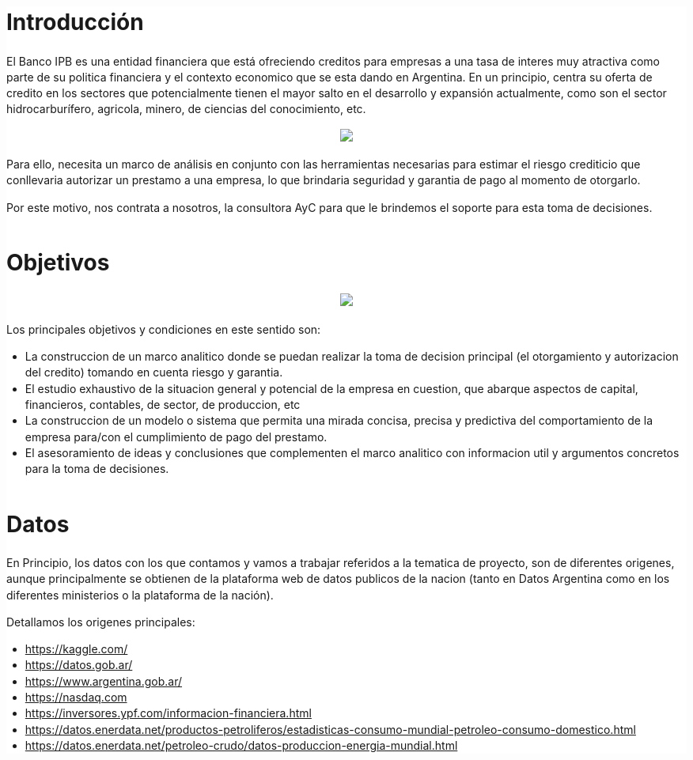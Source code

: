 # Introducción

El Banco IPB es una entidad financiera que está ofreciendo creditos para empresas a una tasa de interes muy atractiva como parte de su politica financiera y el contexto economico que se esta dando en Argentina.
En un principio, centra su oferta de credito en los sectores que potencialmente tienen el mayor salto en el desarrollo y expansión actualmente, como son el sector hidrocarburífero, agricola, minero, de ciencias del conocimiento, etc.

<p align = center>
  <img src= 'assets/BANCO IPB.png' width= 600px >
</p>


Para ello, necesita un marco de análisis en conjunto con las herramientas necesarias para estimar el riesgo crediticio que conllevaria autorizar un prestamo a una empresa, lo que brindaria seguridad y garantia de pago al momento de otorgarlo.

Por este motivo, nos contrata a nosotros, la consultora AyC para que le brindemos el soporte para esta toma de decisiones.

# Objetivos

<p align = center>
  <img src= 'assets/banner_consultora_ayc.png' width= 100% >
</p>

Los principales objetivos y condiciones en este sentido son:

* La construccion de un marco analitico donde se puedan realizar la toma de decision principal (el otorgamiento y autorizacion del credito) tomando en cuenta riesgo y garantia.
* El estudio exhaustivo de la situacion general y potencial de la empresa en cuestion, que abarque aspectos de capital, financieros, contables, de sector, de produccion, etc
* La construccion de un modelo o sistema que permita una mirada concisa, precisa y predictiva del comportamiento de la empresa para/con el cumplimiento de pago del prestamo.
* El asesoramiento de ideas y conclusiones que complementen el marco analitico con informacion util y argumentos concretos para la toma de decisiones.

# Datos

En Principio, los datos con los que contamos y vamos a trabajar referidos a la tematica de proyecto, son de diferentes origenes, aunque principalmente se obtienen de la plataforma web de datos publicos de la nacion (tanto en Datos Argentina como en los diferentes ministerios o la plataforma de la nación).

Detallamos los origenes principales:
* https://kaggle.com/
* https://datos.gob.ar/
* https://www.argentina.gob.ar/
* https://nasdaq.com
* https://inversores.ypf.com/informacion-financiera.html
* https://datos.enerdata.net/productos-petroliferos/estadisticas-consumo-mundial-petroleo-consumo-domestico.html
* https://datos.enerdata.net/petroleo-crudo/datos-produccion-energia-mundial.html
